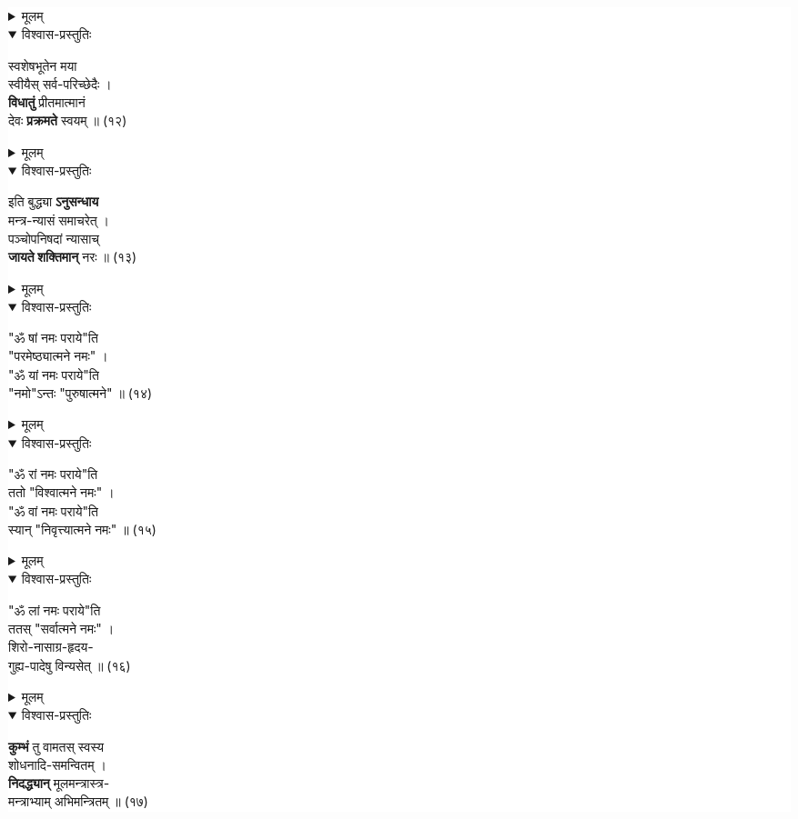 <details><summary>मूलम्</summary></details>

<details open><summary>विश्वास-प्रस्तुतिः</summary>

स्वशेषभूतेन मया  
स्वीयैस् सर्व-परिच्छेदैः ।  
**विधातुं** प्रीतमात्मानं  
देवः **प्रक्रमते** स्वयम् ॥ (१२)
</details>

<details><summary>मूलम्</summary></details>

<details open><summary>विश्वास-प्रस्तुतिः</summary>

इति बुद्ध्या **ऽनुसन्धाय**  
मन्त्र-न्यासं समाचरेत् ।  
पञ्चोपनिषदां न्यासाच्  
**जायते शक्तिमान्** नरः ॥ (१३)
</details>

<details><summary>मूलम्</summary></details>

<details open><summary>विश्वास-प्रस्तुतिः</summary>

"ॐ षां नमः पराये"ति  
"परमेष्ठ्यात्मने नमः" ।  
"ॐ यां नमः पराये"ति  
"नमो"ऽन्तः "पुरुषात्मने" ॥ (१४)
</details>

<details><summary>मूलम्</summary></details>

<details open><summary>विश्वास-प्रस्तुतिः</summary>

"ॐ रां नमः पराये"ति  
ततो "विश्वात्मने नमः" ।  
"ॐ वां नमः पराये"ति  
स्यान् "निवृत्त्यात्मने नमः" ॥ (१५)
</details>

<details><summary>मूलम्</summary></details>

<details open><summary>विश्वास-प्रस्तुतिः</summary>

"ॐ लां नमः पराये"ति  
ततस् "सर्वात्मने नमः" ।  
शिरो-नासाग्र-हृदय-  
गुह्य-पादेषु विन्यसेत् ॥ (१६)
</details>

<details><summary>मूलम्</summary></details>

<details open><summary>विश्वास-प्रस्तुतिः</summary>

**कुम्भं** तु वामतस् स्वस्य  
शोधनादि-समन्वितम् ।  
**निदद्ध्यान्** मूलमन्त्रास्त्र-  
मन्त्राभ्याम् अभिमन्त्रितम् ॥ (१७)
</details>
